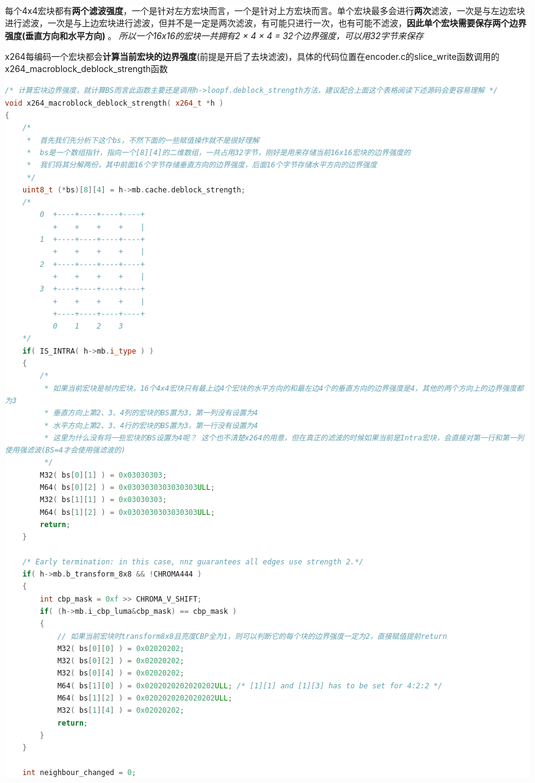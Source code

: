 每个4x4宏块都有**两个滤波强度**，一个是针对左方宏块而言，一个是针对上方宏块而言。单个宏块最多会进行**两次**滤波，一次是与左边宏块进行滤波，一次是与上边宏块进行滤波，但并不是一定是两次滤波，有可能只进行一次，也有可能不滤波，**因此单个宏块需要保存两个边界强度(垂直方向和水平方向)** 。   *所以一个16x16的宏块一共拥有2 × 4 × 4 = 32个边界强度，可以用32字节来保存*



x264每编码一个宏块都会**计算当前宏块的边界强度**(前提是开启了去块滤波)，具体的代码位置在encoder.c的slice_write函数调用的x264_macroblock_deblock_strength函数

```c++
/* 计算宏块边界强度，就计算BS而言此函数主要还是调用h->loopf.deblock_strength方法，建议配合上面这个表格阅读下述源码会更容易理解 */
void x264_macroblock_deblock_strength( x264_t *h )
{
    /*
     *  首先我们先分析下这个bs，不然下面的一些赋值操作就不是很好理解
     *  bs是一个数组指针，指向一个[8][4]的二维数组，一共占用32字节，刚好是用来存储当前16x16宏块的边界强度的
     *  我们将其分解两份，其中前面16个字节存储垂直方向的边界强度，后面16个字节存储水平方向的边界强度
     */
    uint8_t (*bs)[8][4] = h->mb.cache.deblock_strength;
    /*
        0  +----+----+----+----+
		   +    +    +    +    |
		1  +----+----+----+----+
		   +    +    +    +    |
		2  +----+----+----+----+
		   +    +    +    +    |
		3  +----+----+----+----+
		   +    +    +    +    |
		   +----+----+----+----+
           0    1    2    3
    */
    if( IS_INTRA( h->mb.i_type ) )
    {
        /* 
         * 如果当前宏块是帧内宏块，16个4x4宏块只有最上边4个宏块的水平方向的和最左边4个的垂直方向的边界强度是4，其他的两个方向上的边界强度都为3
         * 垂直方向上第2、3、4列的宏块的BS置为3，第一列没有设置为4
         * 水平方向上第2、3、4行的宏块的BS置为3，第一行没有设置为4
         * 这里为什么没有将一些宏块的BS设置为4呢？ 这个也不清楚x264的用意，但在真正的滤波的时候如果当前是Intra宏块，会直接对第一行和第一列使用强滤波(BS=4才会使用强滤波的)
         */
        M32( bs[0][1] ) = 0x03030303;  
        M64( bs[0][2] ) = 0x0303030303030303ULL;
        M32( bs[1][1] ) = 0x03030303;
        M64( bs[1][2] ) = 0x0303030303030303ULL;
        return;
    }

    /* Early termination: in this case, nnz guarantees all edges use strength 2.*/
    if( h->mb.b_transform_8x8 && !CHROMA444 )
    {
        int cbp_mask = 0xf >> CHROMA_V_SHIFT;
        if( (h->mb.i_cbp_luma&cbp_mask) == cbp_mask )
        {
            // 如果当前宏块时transform8x8且亮度CBP全为1，则可以判断它的每个块的边界强度一定为2，直接赋值提前return
            M32( bs[0][0] ) = 0x02020202;
            M32( bs[0][2] ) = 0x02020202;
            M32( bs[0][4] ) = 0x02020202;
            M64( bs[1][0] ) = 0x0202020202020202ULL; /* [1][1] and [1][3] has to be set for 4:2:2 */
            M64( bs[1][2] ) = 0x0202020202020202ULL;
            M32( bs[1][4] ) = 0x02020202;
            return;
        }
    }

    int neighbour_changed = 0;
```